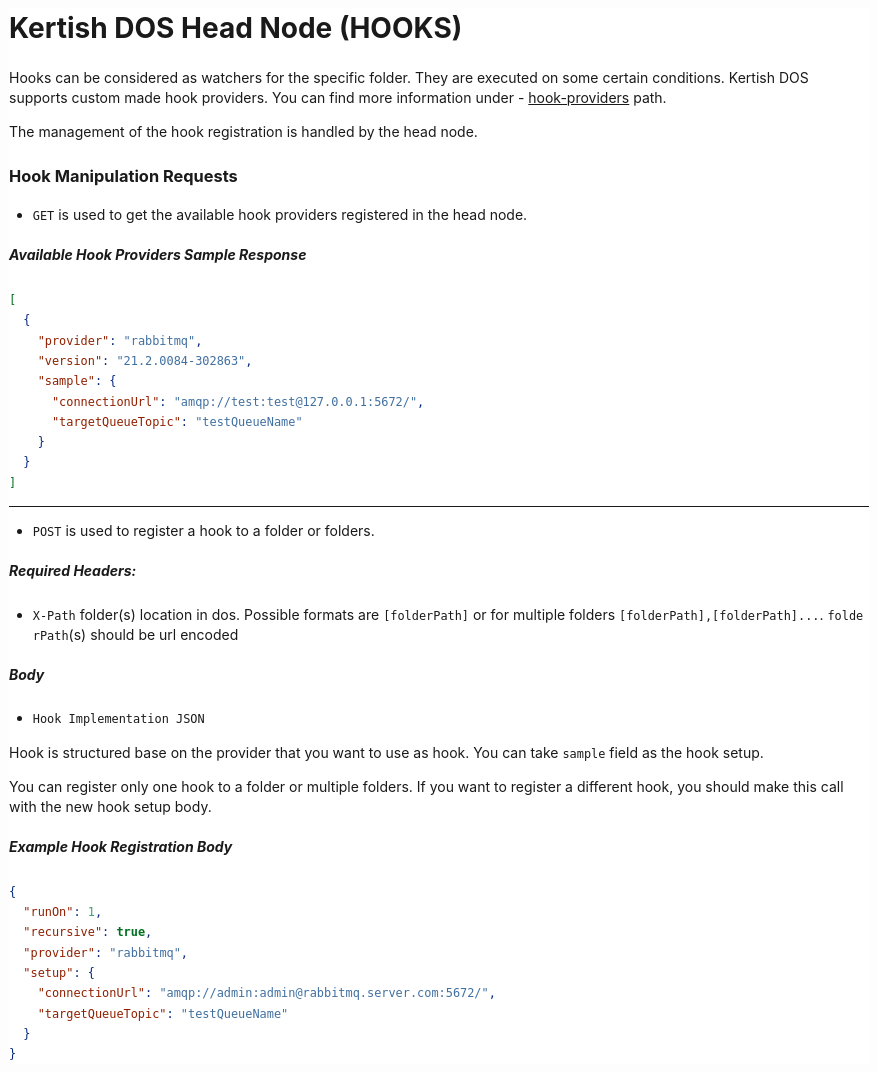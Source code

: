 # Kertish DOS Head Node (HOOKS)

Hooks can be considered as watchers for the specific folder. They are executed on some
certain conditions. Kertish DOS supports custom made hook providers. You can find more
information under - [hook-providers](https://github.com/freakmaxi/kertish-dos/tree/master/hook-providers) path.

The management of the hook registration is handled by the head node.

### Hook Manipulation Requests

- `GET` is used to get the available hook providers registered in the head node.

##### Available Hook Providers Sample Response
```json
[
  {
    "provider": "rabbitmq",
    "version": "21.2.0084-302863",
    "sample": {
      "connectionUrl": "amqp://test:test@127.0.0.1:5672/",
      "targetQueueTopic": "testQueueName"
    }
  }
]
```
---
- `POST` is used to register a hook to a folder or folders.

##### Required Headers:
- `X-Path` folder(s) location in dos. Possible formats are `[folderPath]` or for multiple folders
  `[folderPath],[folderPath]...`. `folderPath`(s) should be url encoded

##### Body
- `Hook Implementation JSON`

Hook is structured base on the provider that you want to use as hook. You can take
`sample` field as the hook setup.

You can register only one hook to a folder or multiple folders. If you want to register a different
hook, you should make this call with the new hook setup body.


##### Example Hook Registration Body
```json
{
  "runOn": 1,
  "recursive": true,
  "provider": "rabbitmq",
  "setup": {
    "connectionUrl": "amqp://admin:admin@rabbitmq.server.com:5672/",
    "targetQueueTopic": "testQueueName"
  }
}
```
